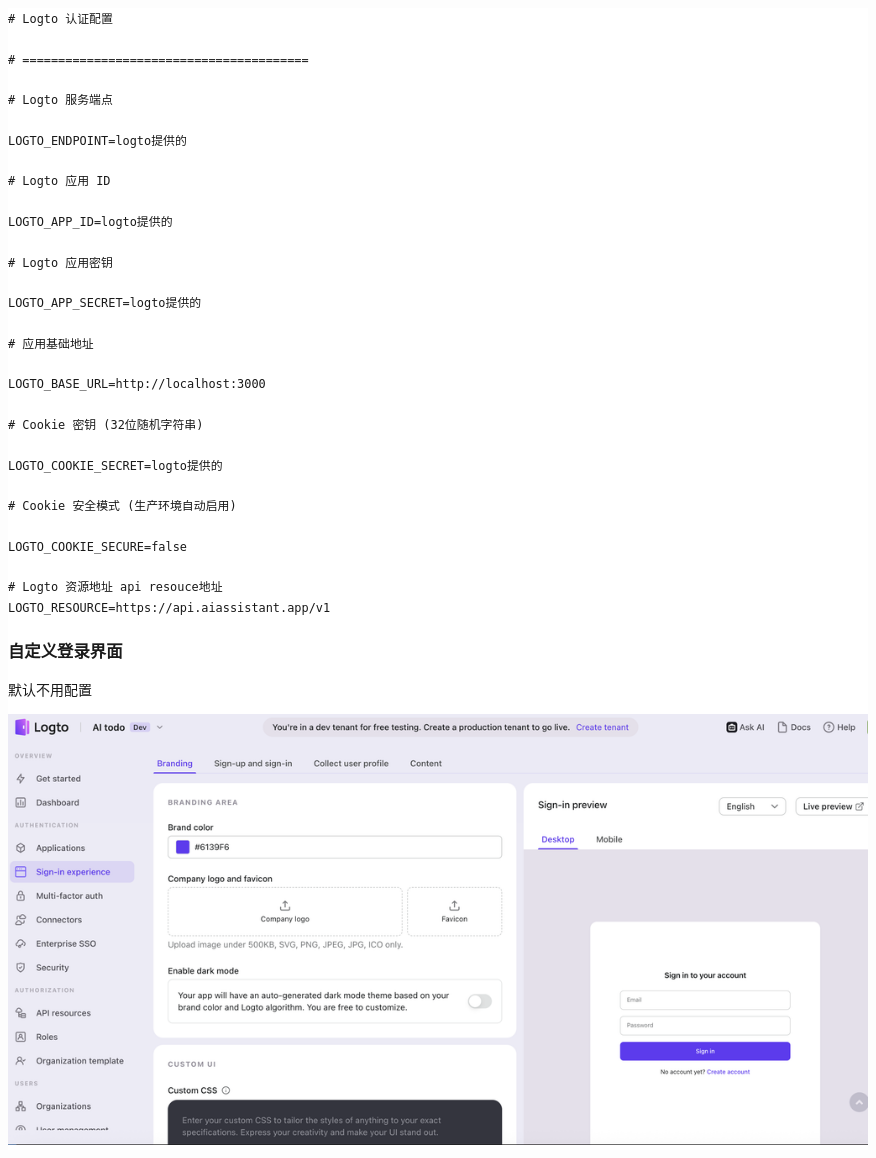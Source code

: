 ```.env
# Logto 认证配置

# ========================================

# Logto 服务端点

LOGTO_ENDPOINT=logto提供的

# Logto 应用 ID

LOGTO_APP_ID=logto提供的

# Logto 应用密钥

LOGTO_APP_SECRET=logto提供的

# 应用基础地址

LOGTO_BASE_URL=http://localhost:3000

# Cookie 密钥 (32位随机字符串)

LOGTO_COOKIE_SECRET=logto提供的

# Cookie 安全模式 (生产环境自动启用)

LOGTO_COOKIE_SECURE=false

# Logto 资源地址 api resouce地址
LOGTO_RESOURCE=https://api.aiassistant.app/v1
```

### 自定义登录界面

默认不用配置

![05-signin](../../assets/logto/05-signin.png)
